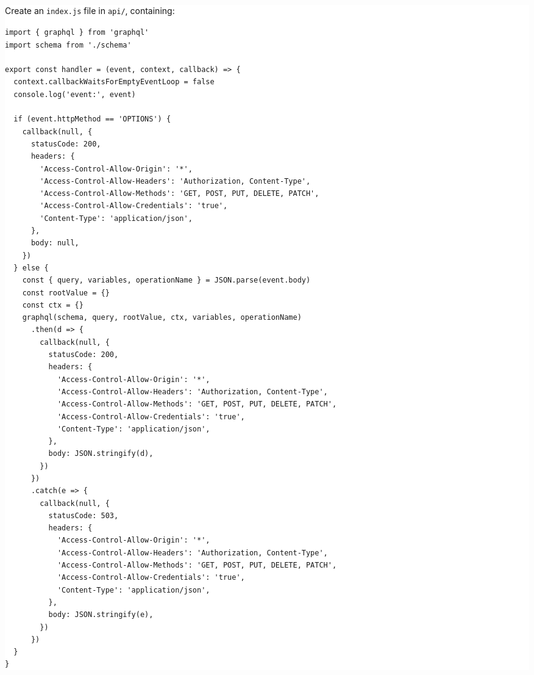 Create an `index.js` file in `api/`, containing:

```
import { graphql } from 'graphql'
import schema from './schema'

export const handler = (event, context, callback) => {
  context.callbackWaitsForEmptyEventLoop = false
  console.log('event:', event)

  if (event.httpMethod == 'OPTIONS') {
    callback(null, {
      statusCode: 200,
      headers: {
        'Access-Control-Allow-Origin': '*',
        'Access-Control-Allow-Headers': 'Authorization, Content-Type',
        'Access-Control-Allow-Methods': 'GET, POST, PUT, DELETE, PATCH',
        'Access-Control-Allow-Credentials': 'true',
        'Content-Type': 'application/json',
      },
      body: null,
    })
  } else {
    const { query, variables, operationName } = JSON.parse(event.body)
    const rootValue = {}
    const ctx = {}
    graphql(schema, query, rootValue, ctx, variables, operationName)
      .then(d => {
        callback(null, {
          statusCode: 200,
          headers: {
            'Access-Control-Allow-Origin': '*',
            'Access-Control-Allow-Headers': 'Authorization, Content-Type',
            'Access-Control-Allow-Methods': 'GET, POST, PUT, DELETE, PATCH',
            'Access-Control-Allow-Credentials': 'true',
            'Content-Type': 'application/json',
          },
          body: JSON.stringify(d),
        })
      })
      .catch(e => {
        callback(null, {
          statusCode: 503,
          headers: {
            'Access-Control-Allow-Origin': '*',
            'Access-Control-Allow-Headers': 'Authorization, Content-Type',
            'Access-Control-Allow-Methods': 'GET, POST, PUT, DELETE, PATCH',
            'Access-Control-Allow-Credentials': 'true',
            'Content-Type': 'application/json',
          },
          body: JSON.stringify(e),
        })
      })
  }
}
```
